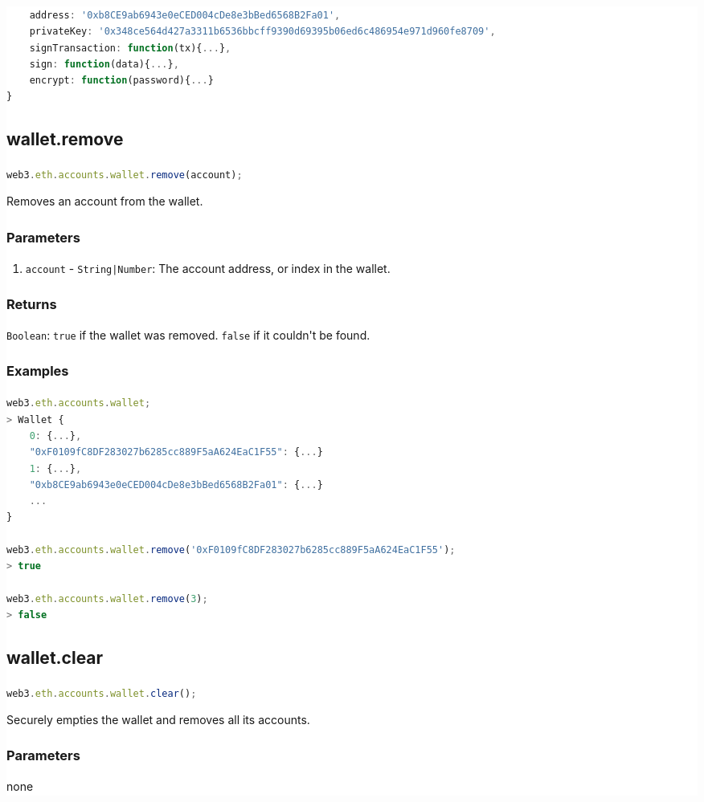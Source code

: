```javascript
    address: '0xb8CE9ab6943e0eCED004cDe8e3bBed6568B2Fa01',
    privateKey: '0x348ce564d427a3311b6536bbcff9390d69395b06ed6c486954e971d960fe8709',
    signTransaction: function(tx){...},
    sign: function(data){...},
    encrypt: function(password){...}
}
```

## wallet.remove

```javascript
web3.eth.accounts.wallet.remove(account);
```

Removes an account from the wallet.

<h3>Parameters</h3>

1. `account` - `String|Number`: The account address, or index in the wallet.

<h3>Returns</h3>

`Boolean`: `true` if the wallet was removed. `false` if it couldn\'t be
found.

<h3>Examples</h3>

```javascript
web3.eth.accounts.wallet;
> Wallet {
    0: {...},
    "0xF0109fC8DF283027b6285cc889F5aA624EaC1F55": {...}
    1: {...},
    "0xb8CE9ab6943e0eCED004cDe8e3bBed6568B2Fa01": {...}
    ...
}

web3.eth.accounts.wallet.remove('0xF0109fC8DF283027b6285cc889F5aA624EaC1F55');
> true

web3.eth.accounts.wallet.remove(3);
> false
```

## wallet.clear

```javascript
web3.eth.accounts.wallet.clear();
```

Securely empties the wallet and removes all its accounts.

<h3>Parameters</h3>

none
